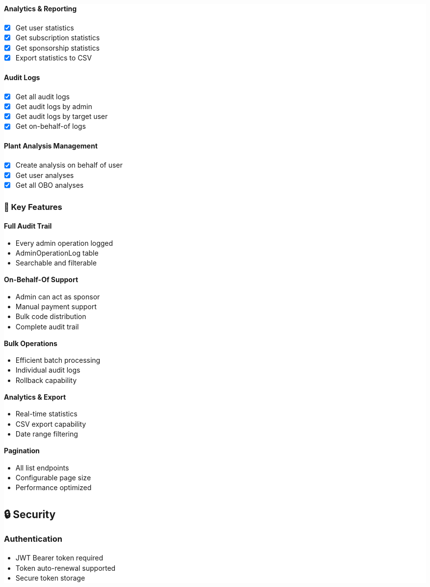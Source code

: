 #### Analytics & Reporting
- [x] Get user statistics
- [x] Get subscription statistics
- [x] Get sponsorship statistics
- [x] Export statistics to CSV

#### Audit Logs
- [x] Get all audit logs
- [x] Get audit logs by admin
- [x] Get audit logs by target user
- [x] Get on-behalf-of logs

#### Plant Analysis Management
- [x] Create analysis on behalf of user
- [x] Get user analyses
- [x] Get all OBO analyses

### 🎯 Key Features

**Full Audit Trail**
- Every admin operation logged
- AdminOperationLog table
- Searchable and filterable

**On-Behalf-Of Support**
- Admin can act as sponsor
- Manual payment support
- Bulk code distribution
- Complete audit trail

**Bulk Operations**
- Efficient batch processing
- Individual audit logs
- Rollback capability

**Analytics & Export**
- Real-time statistics
- CSV export capability
- Date range filtering

**Pagination**
- All list endpoints
- Configurable page size
- Performance optimized

## 🔒 Security

### Authentication
- JWT Bearer token required
- Token auto-renewal supported
- Secure token storage
